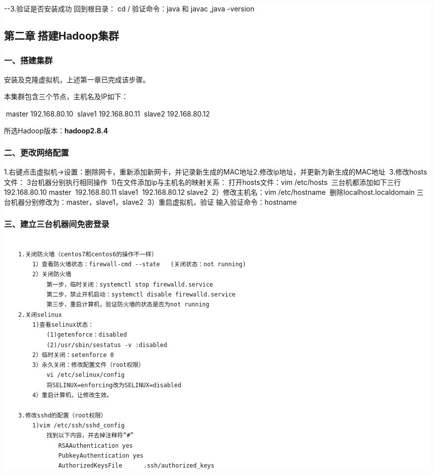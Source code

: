 --3.验证是否安装成功
    回到根目录： cd /
    验证命令：java 和 javac ,java -version



## 第二章 搭建Hadoop集群

### 一、搭建集群

安装及克隆虚拟机，上述第一章已完成该步骤。

本集群包含三个节点，主机名及IP如下：

​		master	192.168.80.10
​		slave1	 192.168.80.11
​		slave2 	192.168.80.12

所选Hadoop版本：**hadoop2.8.4**



### 二、更改网络配置

​	1.右键点击虚拟机->设置：删除网卡，重新添加新网卡，并记录新生成的MAC地址
​	2.修改ip地址，并更新为新生成的MAC地址
​	3.修改hosts文件：
​		3台机器分别执行相同操作
​			1)在文件添加ip与主机名的映射关系：
​				打开hosts文件：vim /etc/hosts
​				三台机都添加如下三行
​					192.168.80.10  master
​					192.168.80.11  slave1
​					192.168.80.12  slave2
​			2）修改主机名：vim /etc/hostname
​				删除localhost.localdomain
​				三台机器分别修改为：master，slave1，slave2
​			3）重启虚拟机，验证
​				输入验证命令：hostname



### 三、建立三台机器间免密登录

```ssh

	1.关闭防火墙（centos7和centos6的操作不一样）
		1）查看防火墙状态：firewall-cmd --state   (关闭状态：not running)
		2）关闭防火墙
			第一步，临时关闭：systemctl stop firewalld.service
			第二步，禁止开机启动：systemctl disable firewalld.service
			第三步，重启计算机，验证防火墙的状态是否为not running
	2.关闭selinux
		1)查看selinux状态：
			(1)getenforce：disabled
			(2)/usr/sbin/sestatus -v :disabled
		2）临时关闭：setenforce 0
		3）永久关闭：修改配置文件（root权限）
			vi /etc/selinux/config
			将SELINUX=enforcing改为SELINUX=disabled 
		4）重启计算机，让修改生效。

	3.修改sshd的配置（root权限）
		1)vim /etc/ssh/sshd_config
			找到以下内容，并去掉注释符“#”
			　　RSAAuthentication yes
			　　PubkeyAuthentication yes
			　　AuthorizedKeysFile      .ssh/authorized_keys
```